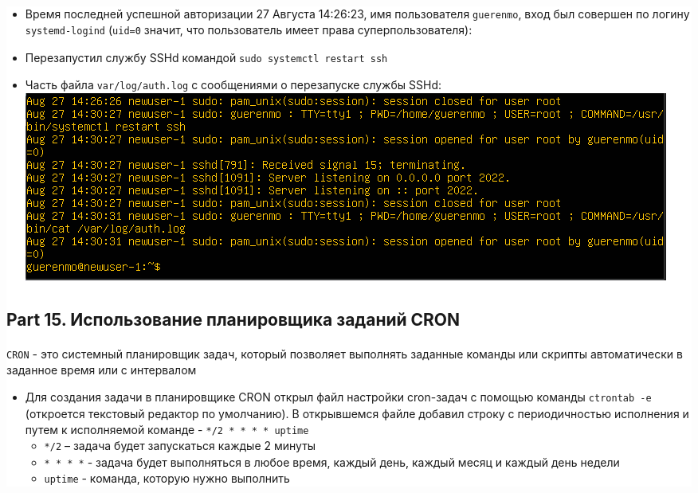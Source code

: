 * Время последней успешной авторизации 27 Августа 14:26:23, имя пользователя `guerenmo`, вход был совершен по логину `systemd-logind` (`uid=0` значит, что пользователь имеет права суперпользователя):

* Перезапустил службу SSHd командой `sudo systemctl restart ssh`

* Часть файла `var/log/auth.log` с сообщениями о перезапуске службы SSHd:
![Часть вывода файла var/log/auth.log с сообщениями о перезапуске службы SSHd](images/part14_4.png)

## Part 15. Использование планировщика заданий CRON

`CRON` - это системный планировщик задач, который позволяет выполнять заданные команды или скрипты автоматически в заданное время или с интервалом

* Для создания задачи в планировщике CRON открыл файл настройки cron-задач с помощью команды `ctrontab -e` (откроется текстовый редактор по умолчанию). В открывшемся файле добавил строку с периодичностью исполнения и путем к исполняемой команде - `*/2 * * * * uptime`
    * `*/2` – задача будет запускаться каждые 2 минуты
    * `* * * *` - задача будет выполняться в любое время, каждый день, каждый месяц и каждый день недели
    * `uptime` - команда, которую нужно выполнить
